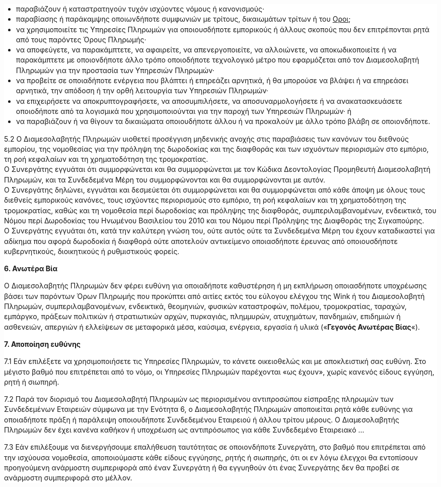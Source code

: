 * παραβιάζουν ή καταστρατηγούν τυχόν ισχύοντες νόμους ή κανονισμούς·
* παραβίασης ή παράκαμψης οποιωνδήποτε συμφωνιών με τρίτους, δικαιωμάτων τρίτων ή του [Οροι](/studio/terms-of-service);
* να χρησιμοποιείτε τις Υπηρεσίες Πληρωμών για οποιουσδήποτε εμπορικούς ή άλλους σκοπούς που δεν επιτρέπονται ρητά από τους παρόντες Όρους Πληρωμής·
* να αποφεύγετε, να παρακάμπτετε, να αφαιρείτε, να απενεργοποιείτε, να αλλοιώνετε, να αποκωδικοποιείτε ή να παρακάμπτετε με οποιονδήποτε άλλο τρόπο οποιοδήποτε τεχνολογικό μέτρο που εφαρμόζεται από τον Διαμεσολαβητή Πληρωμών για την προστασία των Υπηρεσιών Πληρωμών·
* να προβείτε σε οποιαδήποτε ενέργεια που βλάπτει ή επηρεάζει αρνητικά, ή θα μπορούσε να βλάψει ή να επηρεάσει αρνητικά, την απόδοση ή την ορθή λειτουργία των Υπηρεσιών Πληρωμών·
* να επιχειρήσετε να αποκρυπτογραφήσετε, να αποσυμπιλήσετε, να αποσυναρμολογήσετε ή να ανακατασκευάσετε οποιοδήποτε από τα λογισμικά που χρησιμοποιούνται για την παροχή των Υπηρεσιών Πληρωμών· ή
* να παραβιάζουν ή να θίγουν τα δικαιώματα οποιουδήποτε άλλου ή να προκαλούν με άλλο τρόπο βλάβη σε οποιονδήποτε.

5.2 Ο Διαμεσολαβητής Πληρωμών υιοθετεί προσέγγιση μηδενικής ανοχής στις παραβιάσεις των κανόνων του διεθνούς εμπορίου, της νομοθεσίας για την πρόληψη της δωροδοκίας και της διαφθοράς και των ισχυόντων περιορισμών στο εμπόριο, τη ροή κεφαλαίων και τη χρηματοδότηση της τρομοκρατίας.\
Ο Συνεργάτης εγγυάται ότι συμμορφώνεται και θα συμμορφώνεται με τον Κώδικα Δεοντολογίας Προμηθευτή Διαμεσολαβητή Πληρωμών, και τα Συνδεδεμένα Μέρη του συμμορφώνονται και θα συμμορφώνονται με αυτόν.\
Ο Συνεργάτης δηλώνει, εγγυάται και δεσμεύεται ότι συμμορφώνεται και θα συμμορφώνεται από κάθε άποψη με όλους τους διεθνείς εμπορικούς κανόνες, τους ισχύοντες περιορισμούς στο εμπόριο, τη ροή κεφαλαίων και τη χρηματοδότηση της τρομοκρατίας, καθώς και τη νομοθεσία περί δωροδοκίας και πρόληψης της διαφθοράς, συμπεριλαμβανομένων, ενδεικτικά, του Νόμου περί Δωροδοκίας του Ηνωμένου Βασιλείου του 2010 και του Νόμου περί Πρόληψης της Διαφθοράς της Σιγκαπούρης.\
Ο Συνεργάτης εγγυάται ότι, κατά την καλύτερη γνώση του, ούτε αυτός ούτε τα Συνδεδεμένα Μέρη του έχουν καταδικαστεί για αδίκημα που αφορά δωροδοκία ή διαφθορά ούτε αποτελούν αντικείμενο οποιασδήποτε έρευνας από οποιουσδήποτε κυβερνητικούς, διοικητικούς ή ρυθμιστικούς φορείς.

**6. Ανωτέρα Βία**

Ο Διαμεσολαβητής Πληρωμών δεν φέρει ευθύνη για οποιαδήποτε καθυστέρηση ή μη εκπλήρωση οποιασδήποτε υποχρέωσης βάσει των παρόντων Όρων Πληρωμής που προκύπτει από αιτίες εκτός του εύλογου ελέγχου της Wink ή του Διαμεσολαβητή Πληρωμών, συμπεριλαμβανομένων, ενδεικτικά, θεομηνιών, φυσικών καταστροφών, πολέμου, τρομοκρατίας, ταραχών, εμπάργκο, πράξεων πολιτικών ή στρατιωτικών αρχών, πυρκαγιάς, πλημμυρών, ατυχημάτων, πανδημιών, επιδημιών ή ασθενειών, απεργιών ή ελλείψεων σε μεταφορικά μέσα, καύσιμα, ενέργεια, εργασία ή υλικά («**Γεγονός Ανωτέρας Βίας**«).

**7. Αποποίηση ευθύνης**

7.1 Εάν επιλέξετε να χρησιμοποιήσετε τις Υπηρεσίες Πληρωμών, το κάνετε οικειοθελώς και με αποκλειστική σας ευθύνη. Στο μέγιστο βαθμό που επιτρέπεται από το νόμο, οι Υπηρεσίες Πληρωμών παρέχονται «ως έχουν», χωρίς κανενός είδους εγγύηση, ρητή ή σιωπηρή.

7.2 Παρά τον διορισμό του Διαμεσολαβητή Πληρωμών ως περιορισμένου αντιπροσώπου είσπραξης πληρωμών των Συνδεδεμένων Εταιρειών σύμφωνα με την Ενότητα 6, ο Διαμεσολαβητής Πληρωμών αποποιείται ρητά κάθε ευθύνης για οποιαδήποτε πράξη ή παράλειψη οποιουδήποτε Συνδεδεμένου Εταιρειού ή άλλου τρίτου μέρους. Ο Διαμεσολαβητής Πληρωμών δεν έχει κανένα καθήκον ή υποχρέωση ως αντιπρόσωπος για κάθε Συνδεδεμένο Εταιρειακό ...

7.3 Εάν επιλέξουμε να διενεργήσουμε επαλήθευση ταυτότητας σε οποιονδήποτε Συνεργάτη, στο βαθμό που επιτρέπεται από την ισχύουσα νομοθεσία, αποποιούμαστε κάθε είδους εγγύησης, ρητής ή σιωπηρής, ότι οι εν λόγω έλεγχοι θα εντοπίσουν προηγούμενη ανάρμοστη συμπεριφορά από έναν Συνεργάτη ή θα εγγυηθούν ότι ένας Συνεργάτης δεν θα προβεί σε ανάρμοστη συμπεριφορά στο μέλλον.

